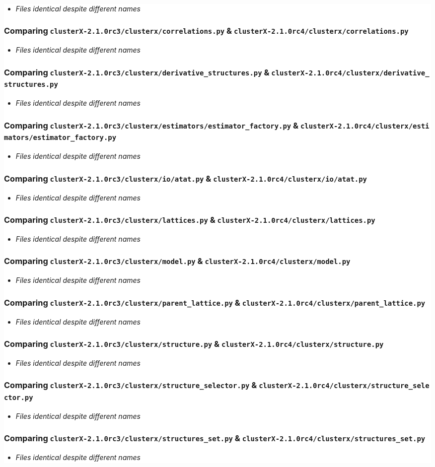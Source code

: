  * *Files identical despite different names*

### Comparing `clusterX-2.1.0rc3/clusterx/correlations.py` & `clusterX-2.1.0rc4/clusterx/correlations.py`

 * *Files identical despite different names*

### Comparing `clusterX-2.1.0rc3/clusterx/derivative_structures.py` & `clusterX-2.1.0rc4/clusterx/derivative_structures.py`

 * *Files identical despite different names*

### Comparing `clusterX-2.1.0rc3/clusterx/estimators/estimator_factory.py` & `clusterX-2.1.0rc4/clusterx/estimators/estimator_factory.py`

 * *Files identical despite different names*

### Comparing `clusterX-2.1.0rc3/clusterx/io/atat.py` & `clusterX-2.1.0rc4/clusterx/io/atat.py`

 * *Files identical despite different names*

### Comparing `clusterX-2.1.0rc3/clusterx/lattices.py` & `clusterX-2.1.0rc4/clusterx/lattices.py`

 * *Files identical despite different names*

### Comparing `clusterX-2.1.0rc3/clusterx/model.py` & `clusterX-2.1.0rc4/clusterx/model.py`

 * *Files identical despite different names*

### Comparing `clusterX-2.1.0rc3/clusterx/parent_lattice.py` & `clusterX-2.1.0rc4/clusterx/parent_lattice.py`

 * *Files identical despite different names*

### Comparing `clusterX-2.1.0rc3/clusterx/structure.py` & `clusterX-2.1.0rc4/clusterx/structure.py`

 * *Files identical despite different names*

### Comparing `clusterX-2.1.0rc3/clusterx/structure_selector.py` & `clusterX-2.1.0rc4/clusterx/structure_selector.py`

 * *Files identical despite different names*

### Comparing `clusterX-2.1.0rc3/clusterx/structures_set.py` & `clusterX-2.1.0rc4/clusterx/structures_set.py`

 * *Files identical despite different names*
